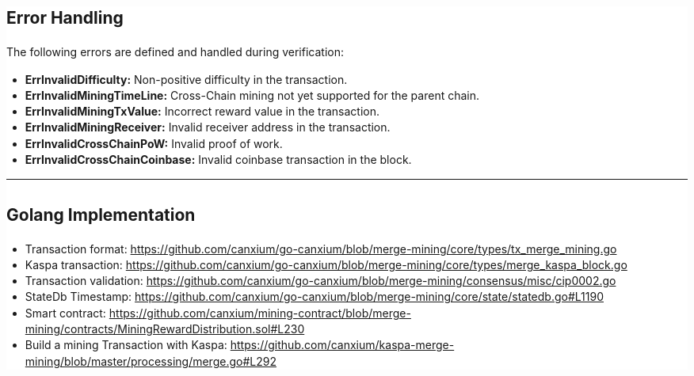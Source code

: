 ## Error Handling

The following errors are defined and handled during verification:

- **ErrInvalidDifficulty:** Non-positive difficulty in the transaction.
- **ErrInvalidMiningTimeLine:** Cross-Chain mining not yet supported for the parent chain.
- **ErrInvalidMiningTxValue:** Incorrect reward value in the transaction.
- **ErrInvalidMiningReceiver:** Invalid receiver address in the transaction.
- **ErrInvalidCrossChainPoW:** Invalid proof of work.
- **ErrInvalidCrossChainCoinbase:** Invalid coinbase transaction in the block.

---

## Golang Implementation
- Transaction format: https://github.com/canxium/go-canxium/blob/merge-mining/core/types/tx_merge_mining.go
- Kaspa transaction: https://github.com/canxium/go-canxium/blob/merge-mining/core/types/merge_kaspa_block.go
- Transaction validation: https://github.com/canxium/go-canxium/blob/merge-mining/consensus/misc/cip0002.go
- StateDb Timestamp: https://github.com/canxium/go-canxium/blob/merge-mining/core/state/statedb.go#L1190
- Smart contract: https://github.com/canxium/mining-contract/blob/merge-mining/contracts/MiningRewardDistribution.sol#L230
- Build a mining Transaction with Kaspa: https://github.com/canxium/kaspa-merge-mining/blob/master/processing/merge.go#L292